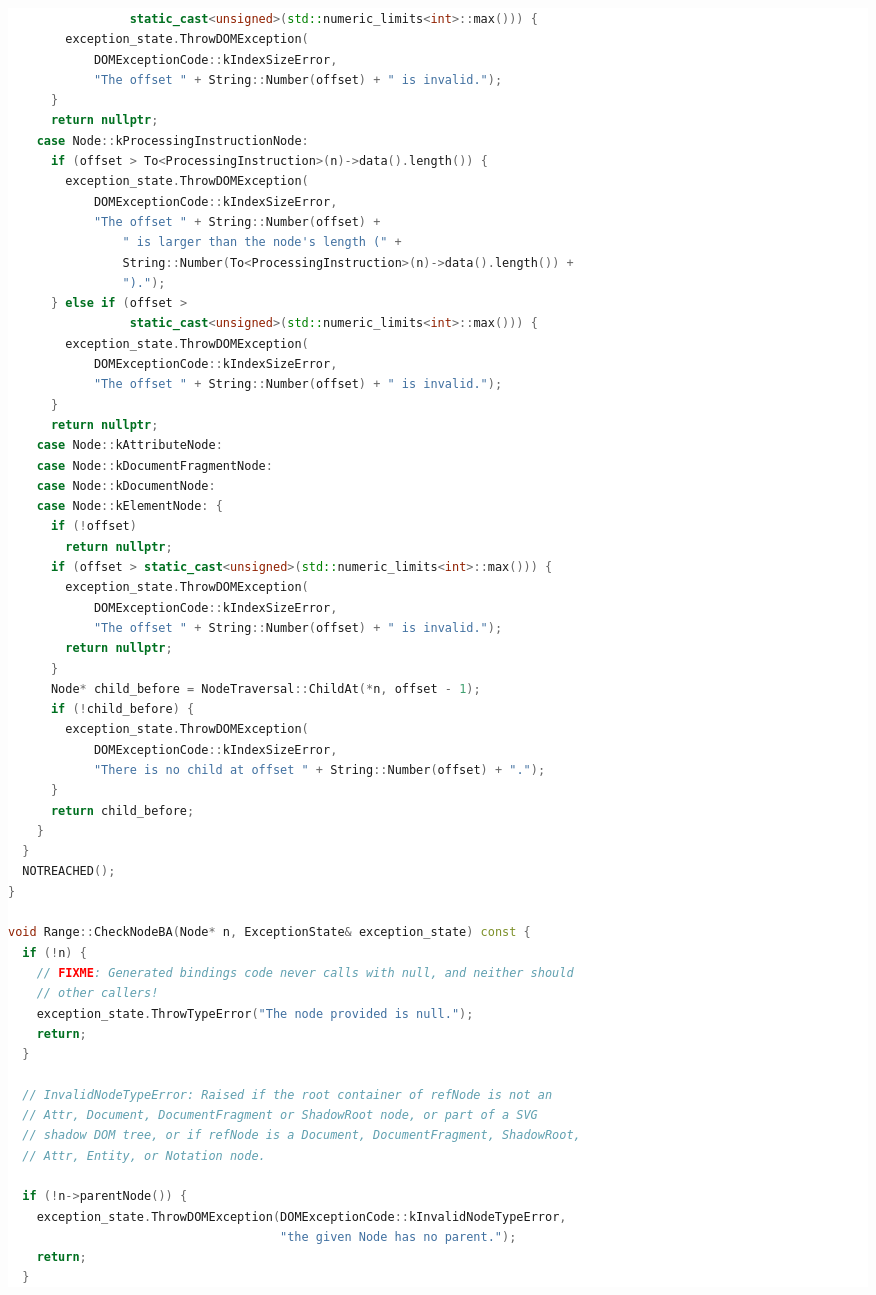 ```cpp
                 static_cast<unsigned>(std::numeric_limits<int>::max())) {
        exception_state.ThrowDOMException(
            DOMExceptionCode::kIndexSizeError,
            "The offset " + String::Number(offset) + " is invalid.");
      }
      return nullptr;
    case Node::kProcessingInstructionNode:
      if (offset > To<ProcessingInstruction>(n)->data().length()) {
        exception_state.ThrowDOMException(
            DOMExceptionCode::kIndexSizeError,
            "The offset " + String::Number(offset) +
                " is larger than the node's length (" +
                String::Number(To<ProcessingInstruction>(n)->data().length()) +
                ").");
      } else if (offset >
                 static_cast<unsigned>(std::numeric_limits<int>::max())) {
        exception_state.ThrowDOMException(
            DOMExceptionCode::kIndexSizeError,
            "The offset " + String::Number(offset) + " is invalid.");
      }
      return nullptr;
    case Node::kAttributeNode:
    case Node::kDocumentFragmentNode:
    case Node::kDocumentNode:
    case Node::kElementNode: {
      if (!offset)
        return nullptr;
      if (offset > static_cast<unsigned>(std::numeric_limits<int>::max())) {
        exception_state.ThrowDOMException(
            DOMExceptionCode::kIndexSizeError,
            "The offset " + String::Number(offset) + " is invalid.");
        return nullptr;
      }
      Node* child_before = NodeTraversal::ChildAt(*n, offset - 1);
      if (!child_before) {
        exception_state.ThrowDOMException(
            DOMExceptionCode::kIndexSizeError,
            "There is no child at offset " + String::Number(offset) + ".");
      }
      return child_before;
    }
  }
  NOTREACHED();
}

void Range::CheckNodeBA(Node* n, ExceptionState& exception_state) const {
  if (!n) {
    // FIXME: Generated bindings code never calls with null, and neither should
    // other callers!
    exception_state.ThrowTypeError("The node provided is null.");
    return;
  }

  // InvalidNodeTypeError: Raised if the root container of refNode is not an
  // Attr, Document, DocumentFragment or ShadowRoot node, or part of a SVG
  // shadow DOM tree, or if refNode is a Document, DocumentFragment, ShadowRoot,
  // Attr, Entity, or Notation node.

  if (!n->parentNode()) {
    exception_state.ThrowDOMException(DOMExceptionCode::kInvalidNodeTypeError,
                                      "the given Node has no parent.");
    return;
  }
```